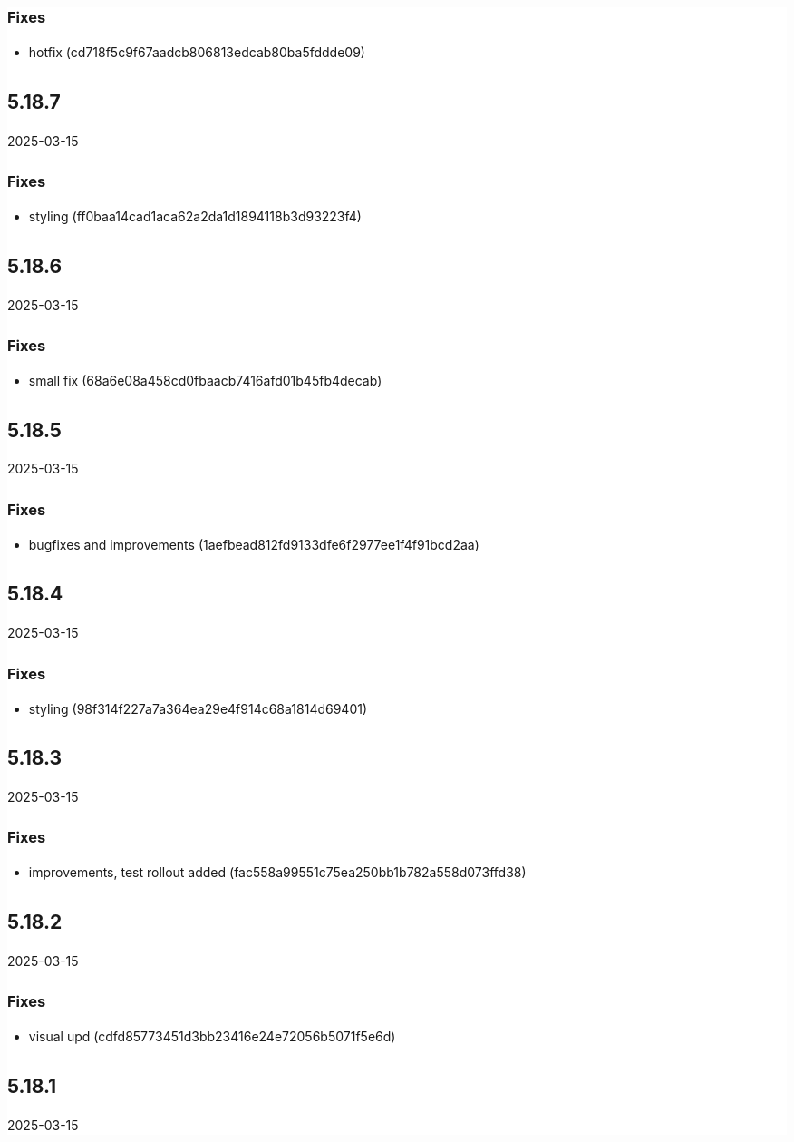 ### Fixes

- hotfix (cd718f5c9f67aadcb806813edcab80ba5fddde09)

## 5.18.7
2025-03-15

### Fixes

- styling (ff0baa14cad1aca62a2da1d1894118b3d93223f4)

## 5.18.6
2025-03-15

### Fixes

- small fix (68a6e08a458cd0fbaacb7416afd01b45fb4decab)

## 5.18.5
2025-03-15

### Fixes

- bugfixes and improvements (1aefbead812fd9133dfe6f2977ee1f4f91bcd2aa)

## 5.18.4
2025-03-15

### Fixes

- styling (98f314f227a7a364ea29e4f914c68a1814d69401)

## 5.18.3
2025-03-15

### Fixes

- improvements, test rollout added (fac558a99551c75ea250bb1b782a558d073ffd38)

## 5.18.2
2025-03-15

### Fixes

- visual upd (cdfd85773451d3bb23416e24e72056b5071f5e6d)

## 5.18.1
2025-03-15
